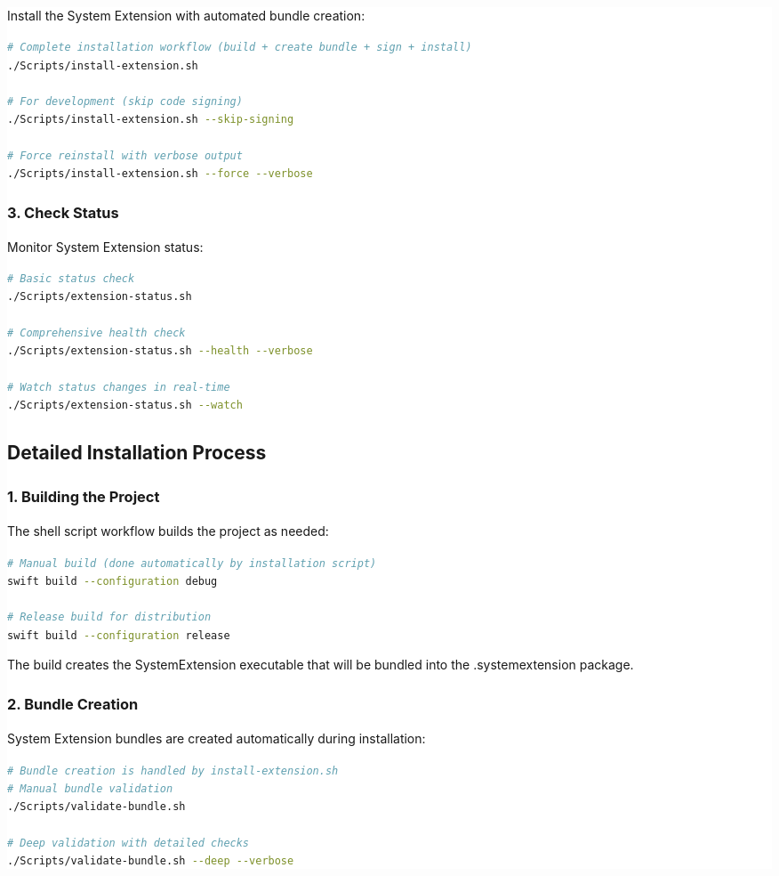 Install the System Extension with automated bundle creation:

```bash
# Complete installation workflow (build + create bundle + sign + install)
./Scripts/install-extension.sh

# For development (skip code signing)
./Scripts/install-extension.sh --skip-signing

# Force reinstall with verbose output
./Scripts/install-extension.sh --force --verbose
```

### 3. Check Status

Monitor System Extension status:

```bash
# Basic status check
./Scripts/extension-status.sh

# Comprehensive health check
./Scripts/extension-status.sh --health --verbose

# Watch status changes in real-time
./Scripts/extension-status.sh --watch
```

## Detailed Installation Process

### 1. Building the Project

The shell script workflow builds the project as needed:

```bash
# Manual build (done automatically by installation script)
swift build --configuration debug

# Release build for distribution
swift build --configuration release
```

The build creates the SystemExtension executable that will be bundled into the .systemextension package.

### 2. Bundle Creation

System Extension bundles are created automatically during installation:

```bash
# Bundle creation is handled by install-extension.sh
# Manual bundle validation
./Scripts/validate-bundle.sh

# Deep validation with detailed checks
./Scripts/validate-bundle.sh --deep --verbose
```
